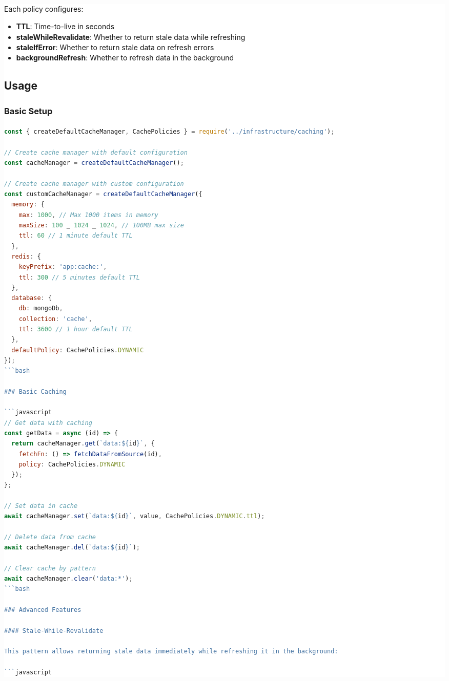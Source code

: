 Each policy configures:
- __TTL__: Time-to-live in seconds
- __staleWhileRevalidate__: Whether to return stale data while refreshing
- __staleIfError__: Whether to return stale data on refresh errors
- __backgroundRefresh__: Whether to refresh data in the background

## Usage

### Basic Setup

```javascript
const { createDefaultCacheManager, CachePolicies } = require('../infrastructure/caching');

// Create cache manager with default configuration
const cacheManager = createDefaultCacheManager();

// Create cache manager with custom configuration
const customCacheManager = createDefaultCacheManager({
  memory: {
    max: 1000, // Max 1000 items in memory
    maxSize: 100 _ 1024 _ 1024, // 100MB max size
    ttl: 60 // 1 minute default TTL
  },
  redis: {
    keyPrefix: 'app:cache:',
    ttl: 300 // 5 minutes default TTL
  },
  database: {
    db: mongoDb,
    collection: 'cache',
    ttl: 3600 // 1 hour default TTL
  },
  defaultPolicy: CachePolicies.DYNAMIC
});
```bash

### Basic Caching

```javascript
// Get data with caching
const getData = async (id) => {
  return cacheManager.get(`data:${id}`, {
    fetchFn: () => fetchDataFromSource(id),
    policy: CachePolicies.DYNAMIC
  });
};

// Set data in cache
await cacheManager.set(`data:${id}`, value, CachePolicies.DYNAMIC.ttl);

// Delete data from cache
await cacheManager.del(`data:${id}`);

// Clear cache by pattern
await cacheManager.clear('data:*');
```bash

### Advanced Features

#### Stale-While-Revalidate

This pattern allows returning stale data immediately while refreshing it in the background:

```javascript
```